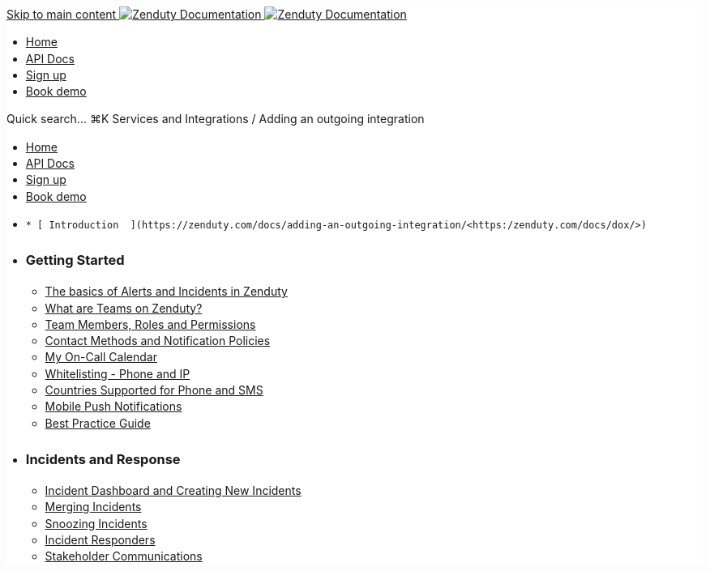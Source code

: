 [ Skip to main content  ](https://zenduty.com/docs/adding-an-outgoing-integration/<#main>)
[ ![Zenduty Documentation](https://media-assets-cdn.zenduty.com/docscontent/2023/10/NO-PADDING.png) ![Zenduty Documentation](https://media-assets-cdn.zenduty.com/docscontent/2023/10/NO-PADDING--1-.png) ](https://zenduty.com/docs/adding-an-outgoing-integration/<https:/www.zenduty.com/>)
  * [ Home ](https://zenduty.com/docs/adding-an-outgoing-integration/<https:/zenduty.com/docs/>)
  * [ API Docs ](https://zenduty.com/docs/adding-an-outgoing-integration/<https:/apidocs.zenduty.com/>)
  * [ Sign up ](https://zenduty.com/docs/adding-an-outgoing-integration/<https:/www.zenduty.com/signup>)
  * [ Book demo ](https://zenduty.com/docs/adding-an-outgoing-integration/<https:/calendly.com/vishwa/15min>)

Quick search... ⌘K
[ ](https://zenduty.com/docs/adding-an-outgoing-integration/<https:/www.linkedin.com/company/zenduty/> "LinkedIn") [ ](https://zenduty.com/docs/adding-an-outgoing-integration/<https:/www.youtube.com/@zenduty> "Youtube") [ ](https://zenduty.com/docs/adding-an-outgoing-integration/<https:/open.spotify.com/show/6AaaIenld4wBGAgawF36Rh> "Spotify") [ ](https://zenduty.com/docs/adding-an-outgoing-integration/<https:/twitter.com/zenduty> "X \(Twitter\)")
Services and Integrations / Adding an outgoing integration
  * [ Home ](https://zenduty.com/docs/adding-an-outgoing-integration/<https:/zenduty.com/docs/>)
  * [ API Docs ](https://zenduty.com/docs/adding-an-outgoing-integration/<https:/apidocs.zenduty.com/>)
  * [ Sign up ](https://zenduty.com/docs/adding-an-outgoing-integration/<https:/www.zenduty.com/signup>)
  * [ Book demo ](https://zenduty.com/docs/adding-an-outgoing-integration/<https:/calendly.com/vishwa/15min>)


[ ](https://zenduty.com/docs/adding-an-outgoing-integration/<https:/www.linkedin.com/company/zenduty/> "LinkedIn") [ ](https://zenduty.com/docs/adding-an-outgoing-integration/<https:/www.youtube.com/@zenduty> "Youtube") [ ](https://zenduty.com/docs/adding-an-outgoing-integration/<https:/open.spotify.com/show/6AaaIenld4wBGAgawF36Rh> "Spotify") [ ](https://zenduty.com/docs/adding-an-outgoing-integration/<https:/twitter.com/zenduty> "X \(Twitter\)")
  *     * [ Introduction  ](https://zenduty.com/docs/adding-an-outgoing-integration/<https:/zenduty.com/docs/dox/>)
  * ###  Getting Started 
    * [ The basics of Alerts and Incidents in Zenduty  ](https://zenduty.com/docs/adding-an-outgoing-integration/<https:/zenduty.com/docs/the-basics-of-alerts-and-incidents-in-zenduty/>)
    * [ What are Teams on Zenduty?  ](https://zenduty.com/docs/adding-an-outgoing-integration/<https:/zenduty.com/docs/teams/>)
    * [ Team Members, Roles and Permissions  ](https://zenduty.com/docs/adding-an-outgoing-integration/<https:/zenduty.com/docs/user-role-and-permission/>)
    * [ Contact Methods and Notification Policies  ](https://zenduty.com/docs/adding-an-outgoing-integration/<https:/zenduty.com/docs/contact-methods-and-notification-policies/>)
    * [ My On-Call Calendar  ](https://zenduty.com/docs/adding-an-outgoing-integration/<https:/zenduty.com/docs/my-on-call-calendar/>)
    * [ Whitelisting - Phone and IP  ](https://zenduty.com/docs/adding-an-outgoing-integration/<https:/zenduty.com/docs/whitelisting/>)
    * [ Countries Supported for Phone and SMS  ](https://zenduty.com/docs/adding-an-outgoing-integration/<https:/zenduty.com/docs/countries-supported-for-phone-and-sms/>)
    * [ Mobile Push Notifications  ](https://zenduty.com/docs/adding-an-outgoing-integration/<https:/zenduty.com/docs/mobile-push-notifications/>)
    * [ Best Practice Guide  ](https://zenduty.com/docs/adding-an-outgoing-integration/<https:/zenduty.com/docs/best-practises/>)
  * ###  Incidents and Response 
    * [ Incident Dashboard and Creating New Incidents  ](https://zenduty.com/docs/adding-an-outgoing-integration/<https:/zenduty.com/docs/incidents/>)
    * [ Merging Incidents  ](https://zenduty.com/docs/adding-an-outgoing-integration/<https:/zenduty.com/docs/merging-incidents/>)
    * [ Snoozing Incidents  ](https://zenduty.com/docs/adding-an-outgoing-integration/<https:/zenduty.com/docs/incident-snooze/>)
    * [ Incident Responders  ](https://zenduty.com/docs/adding-an-outgoing-integration/<https:/zenduty.com/docs/responders/>)
    * [ Stakeholder Communications  ](https://zenduty.com/docs/adding-an-outgoing-integration/<https:/zenduty.com/docs/stakeholder-communications/>)